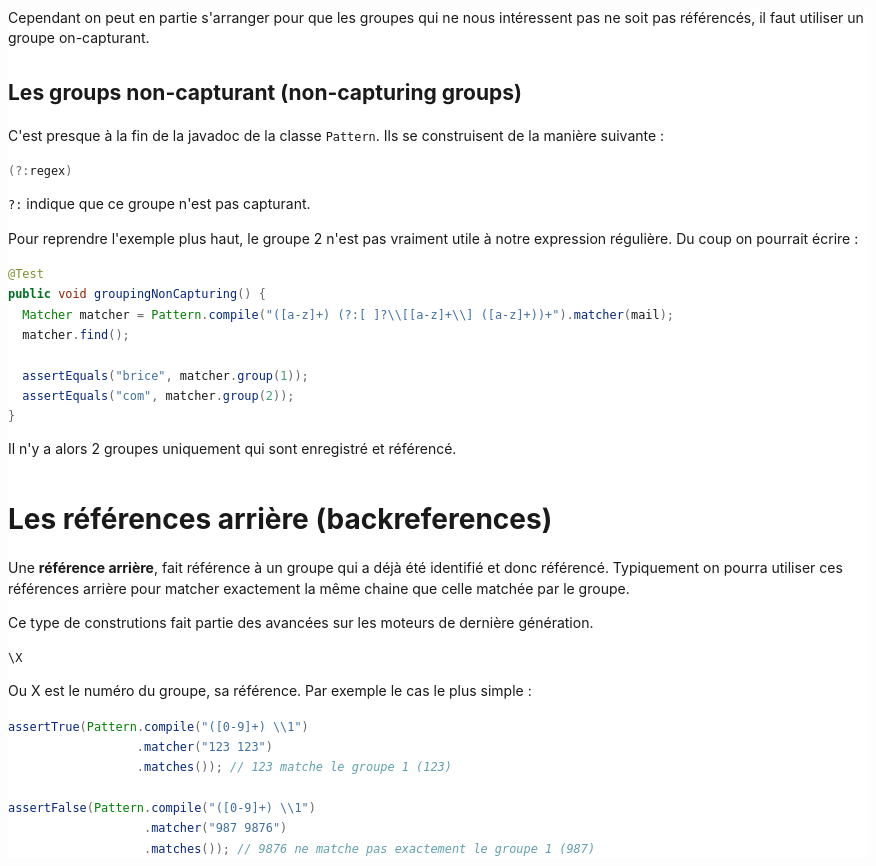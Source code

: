 Cependant on peut en partie s'arranger pour que les groupes qui ne nous intéressent pas ne soit pas référencés, il faut
utiliser un groupe on-capturant.

## Les groups non-capturant (non-capturing groups)

C'est presque à la fin de la javadoc de la classe `Pattern`. Ils se construisent de la manière suivante :

```java
(?:regex)
```

`?:` indique que ce groupe n'est pas capturant.

Pour reprendre l'exemple plus haut, le groupe 2 n'est pas vraiment utile à notre expression régulière. Du coup
on pourrait écrire :

```java
@Test
public void groupingNonCapturing() {
  Matcher matcher = Pattern.compile("([a-z]+) (?:[ ]?\\[[a-z]+\\] ([a-z]+))+").matcher(mail);
  matcher.find();

  assertEquals("brice", matcher.group(1));
  assertEquals("com", matcher.group(2));
}
```

Il n'y a alors 2 groupes uniquement qui sont enregistré et référencé.


# Les références arrière (backreferences)

Une **référence arrière**, fait référence à un groupe qui a déjà été identifié et donc référencé. Typiquement
on pourra utiliser ces références arrière pour matcher exactement la même chaine que celle matchée par le groupe.

Ce type de construtions fait partie des avancées sur les moteurs de dernière génération.

```
\X
```

Ou X est le numéro du groupe, sa référence. Par exemple le cas le plus simple :

```java
assertTrue(Pattern.compile("([0-9]+) \\1")
                  .matcher("123 123")
                  .matches()); // 123 matche le groupe 1 (123)

assertFalse(Pattern.compile("([0-9]+) \\1")
                   .matcher("987 9876")
                   .matches()); // 9876 ne matche pas exactement le groupe 1 (987)
```
